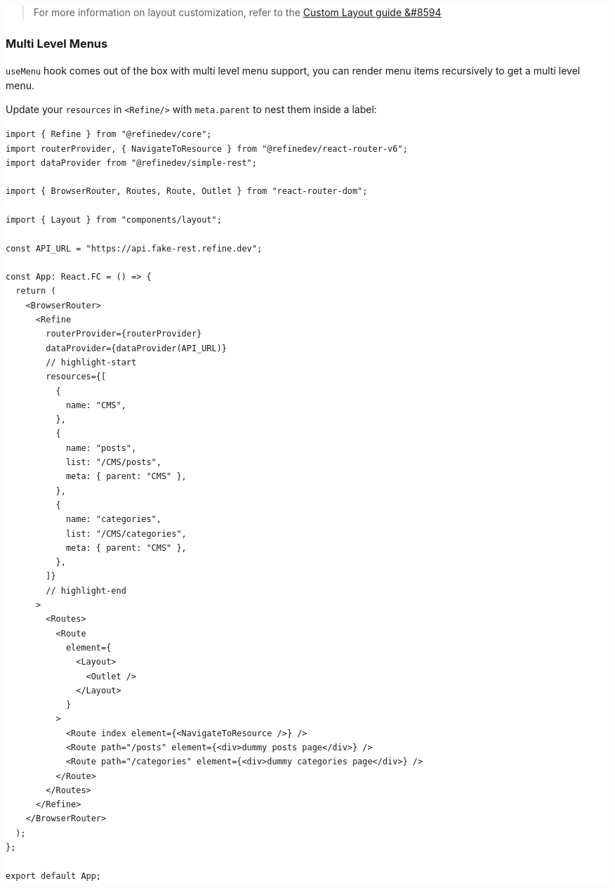 > For more information on layout customization, refer to the [Custom Layout guide &#8594](/docs/advanced-tutorials/custom-layout/)

### Multi Level Menus

`useMenu` hook comes out of the box with multi level menu support, you can render menu items recursively to get a multi level menu.

Update your `resources` in `<Refine/>` with `meta.parent` to nest them inside a label:

```tsx title="src/App.tsx"
import { Refine } from "@refinedev/core";
import routerProvider, { NavigateToResource } from "@refinedev/react-router-v6";
import dataProvider from "@refinedev/simple-rest";

import { BrowserRouter, Routes, Route, Outlet } from "react-router-dom";

import { Layout } from "components/layout";

const API_URL = "https://api.fake-rest.refine.dev";

const App: React.FC = () => {
  return (
    <BrowserRouter>
      <Refine
        routerProvider={routerProvider}
        dataProvider={dataProvider(API_URL)}
        // highlight-start
        resources={[
          {
            name: "CMS",
          },
          {
            name: "posts",
            list: "/CMS/posts",
            meta: { parent: "CMS" },
          },
          {
            name: "categories",
            list: "/CMS/categories",
            meta: { parent: "CMS" },
          },
        ]}
        // highlight-end
      >
        <Routes>
          <Route
            element={
              <Layout>
                <Outlet />
              </Layout>
            }
          >
            <Route index element={<NavigateToResource />} />
            <Route path="/posts" element={<div>dummy posts page</div>} />
            <Route path="/categories" element={<div>dummy categories page</div>} />
          </Route>
        </Routes>
      </Refine>
    </BrowserRouter>
  );
};

export default App;
```